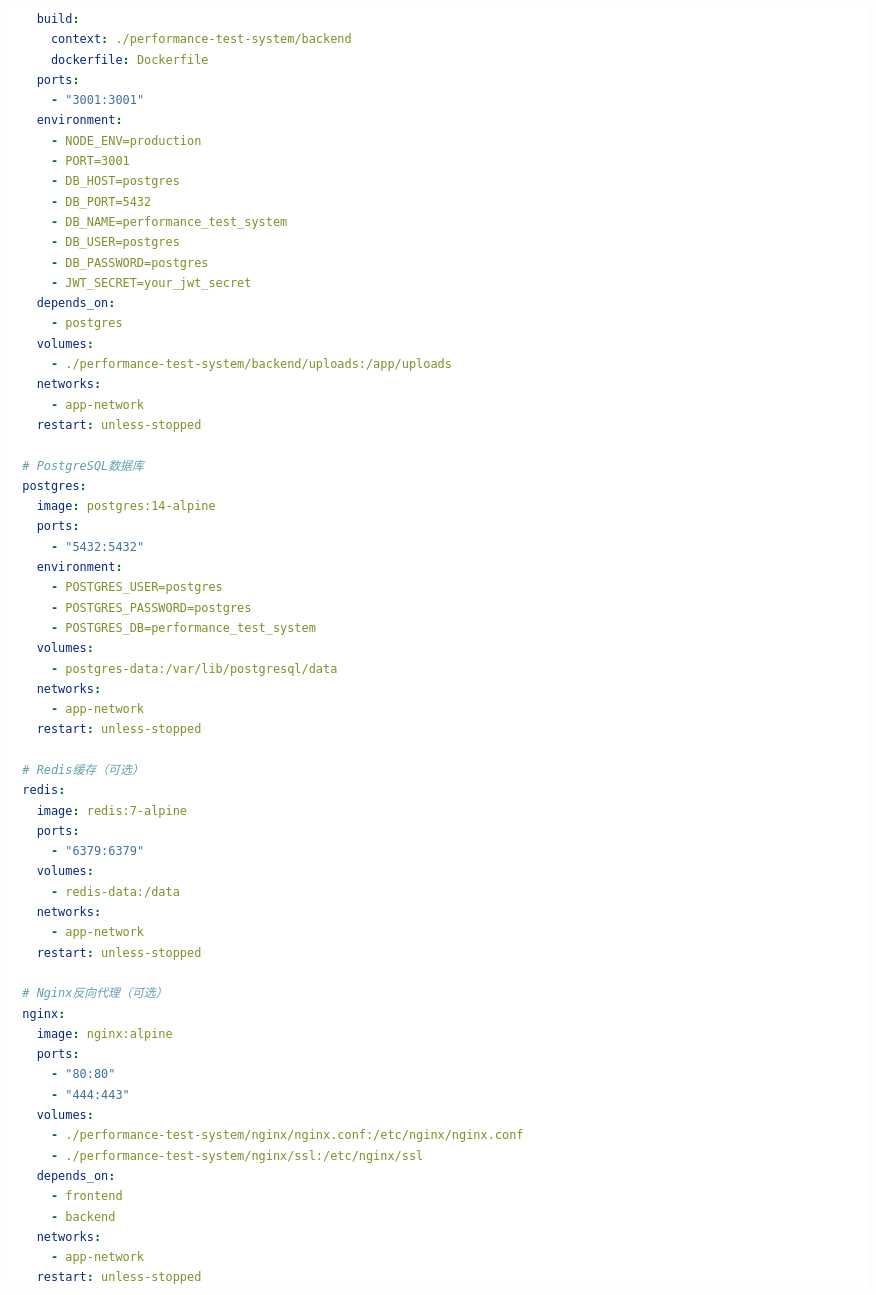 ```yaml
    build:
      context: ./performance-test-system/backend
      dockerfile: Dockerfile
    ports:
      - "3001:3001"
    environment:
      - NODE_ENV=production
      - PORT=3001
      - DB_HOST=postgres
      - DB_PORT=5432
      - DB_NAME=performance_test_system
      - DB_USER=postgres
      - DB_PASSWORD=postgres
      - JWT_SECRET=your_jwt_secret
    depends_on:
      - postgres
    volumes:
      - ./performance-test-system/backend/uploads:/app/uploads
    networks:
      - app-network
    restart: unless-stopped

  # PostgreSQL数据库
  postgres:
    image: postgres:14-alpine
    ports:
      - "5432:5432"
    environment:
      - POSTGRES_USER=postgres
      - POSTGRES_PASSWORD=postgres
      - POSTGRES_DB=performance_test_system
    volumes:
      - postgres-data:/var/lib/postgresql/data
    networks:
      - app-network
    restart: unless-stopped

  # Redis缓存（可选）
  redis:
    image: redis:7-alpine
    ports:
      - "6379:6379"
    volumes:
      - redis-data:/data
    networks:
      - app-network
    restart: unless-stopped

  # Nginx反向代理（可选）
  nginx:
    image: nginx:alpine
    ports:
      - "80:80"
      - "444:443"
    volumes:
      - ./performance-test-system/nginx/nginx.conf:/etc/nginx/nginx.conf
      - ./performance-test-system/nginx/ssl:/etc/nginx/ssl
    depends_on:
      - frontend
      - backend
    networks:
      - app-network
    restart: unless-stopped
```